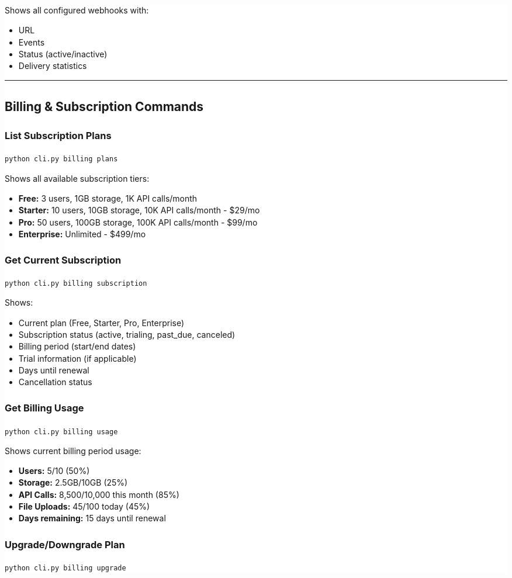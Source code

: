 Shows all configured webhooks with:
- URL
- Events
- Status (active/inactive)
- Delivery statistics

---

## Billing & Subscription Commands

### List Subscription Plans

```bash
python cli.py billing plans
```

Shows all available subscription tiers:
- **Free:** 3 users, 1GB storage, 1K API calls/month
- **Starter:** 10 users, 10GB storage, 10K API calls/month - $29/mo
- **Pro:** 50 users, 100GB storage, 100K API calls/month - $99/mo
- **Enterprise:** Unlimited - $499/mo

### Get Current Subscription

```bash
python cli.py billing subscription
```

Shows:
- Current plan (Free, Starter, Pro, Enterprise)
- Subscription status (active, trialing, past_due, canceled)
- Billing period (start/end dates)
- Trial information (if applicable)
- Days until renewal
- Cancellation status

### Get Billing Usage

```bash
python cli.py billing usage
```

Shows current billing period usage:
- **Users:** 5/10 (50%)
- **Storage:** 2.5GB/10GB (25%)
- **API Calls:** 8,500/10,000 this month (85%)
- **File Uploads:** 45/100 today (45%)
- **Days remaining:** 15 days until renewal

### Upgrade/Downgrade Plan

```bash
python cli.py billing upgrade
```
